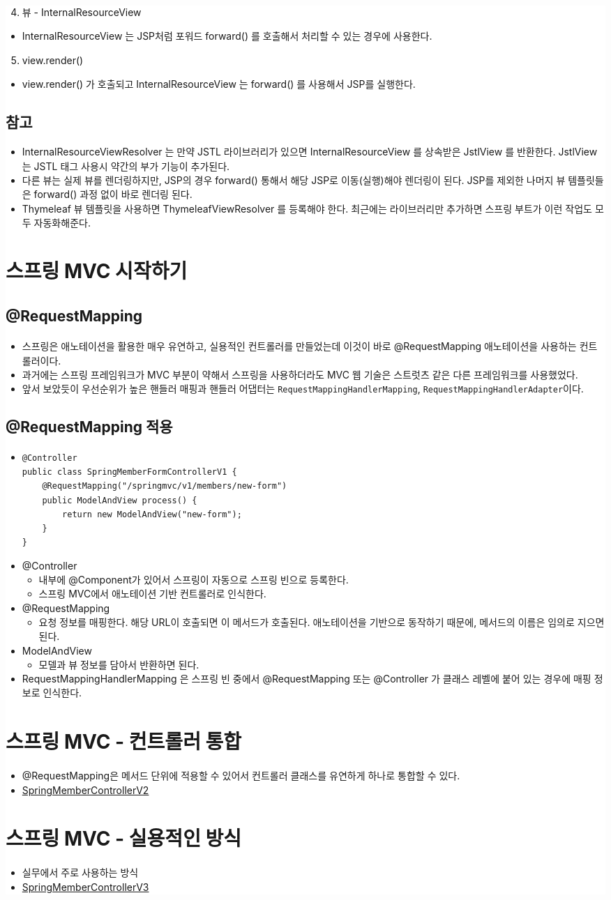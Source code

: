 4. 뷰 - InternalResourceView
  - InternalResourceView 는 JSP처럼 포워드 forward() 를 호출해서 처리할 수 있는 경우에 사용한다. 
5. view.render()
  - view.render() 가 호출되고 InternalResourceView 는 forward() 를 사용해서 JSP를 실행한다.

## 참고
- InternalResourceViewResolver 는 만약 JSTL 라이브러리가 있으면 InternalResourceView 를 상속받은 JstlView 를 반환한다. JstlView 는 JSTL 태그 사용시 약간의 부가 기능이 추가된다.
- 다른 뷰는 실제 뷰를 렌더링하지만, JSP의 경우 forward() 통해서 해당 JSP로 이동(실행)해야 렌더링이 된다. JSP를 제외한 나머지 뷰 템플릿들은 forward() 과정 없이 바로 렌더링 된다.
- Thymeleaf 뷰 템플릿을 사용하면 ThymeleafViewResolver 를 등록해야 한다. 최근에는 라이브러리만 추가하면 스프링 부트가 이런 작업도 모두 자동화해준다.


# 스프링 MVC 시작하기 
## @RequestMapping 
- 스프링은 애노테이션을 활용한 매우 유연하고, 실용적인 컨트롤러를 만들었는데 이것이 바로 @RequestMapping 애노테이션을 사용하는 컨트롤러이다.
- 과거에는 스프링 프레임워크가 MVC 부분이 약해서 스프링을 사용하더라도 MVC 웹 기술은 스트럿츠 같은 다른 프레임워크를 사용했었다. 
- 앞서 보았듯이 우선순위가 높은 핸들러 매핑과 핸들러 어댑터는 `RequestMappingHandlerMapping`, `RequestMappingHandlerAdapter`이다. 

## @RequestMapping 적용 
- ```
  @Controller
  public class SpringMemberFormControllerV1 {
      @RequestMapping("/springmvc/v1/members/new-form") 
      public ModelAndView process() {
          return new ModelAndView("new-form"); 
      }
  }
  ```
- @Controller
  + 내부에 @Component가 있어서 스프링이 자동으로 스프링 빈으로 등록한다. 
  + 스프링 MVC에서 애노테이션 기반 컨트롤러로 인식한다. 
- @RequestMapping 
  + 요청 정보를 매핑한다. 해당 URL이 호출되면 이 메서드가 호출된다. 애노테이션을 기반으로 동작하기 때문에, 메서드의 이름은 임의로 지으면 된다.
- ModelAndView 
  + 모델과 뷰 정보를 담아서 반환하면 된다.
- RequestMappingHandlerMapping 은 스프링 빈 중에서 @RequestMapping 또는 @Controller 가 클래스 레벨에 붙어 있는 경우에 매핑 정보로 인식한다.

# 스프링 MVC - 컨트롤러 통합 
- @RequestMapping은 메서드 단위에 적용할 수 있어서 컨트롤러 클래스를 유연하게 하나로 통합할 수 있다. 
- [SpringMemberControllerV2](./src/main/java/hello/servlet/web/springmvc/v2/SpringMemberControllerV2.java)

# 스프링 MVC - 실용적인 방식 
- 실무에서 주로 사용하는 방식 
- [SpringMemberControllerV3](./src/main/java/hello/servlet/web/springmvc/v3/SpringMemberControllerV3.java)
